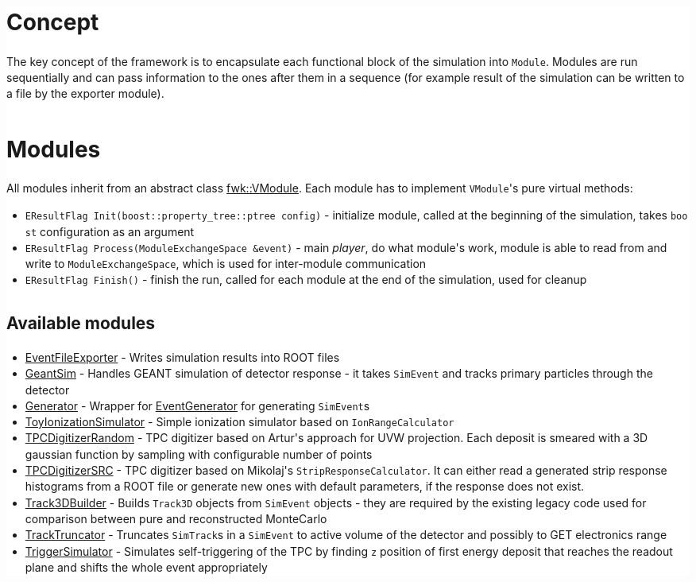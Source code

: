 # Concept

The key concept of the framework is to encapsulate each functional block of the simulation into `Module`. Modules are
run sequentially and can pass information to the ones after them in a sequence (for example result of the simulation can
be written to a file by the exporter module).

# Modules

All modules inherit from an abstract class [fwk::VModule](../UtilsMC/include/TPCReco/VModule.h). Each module has to
implement `VModule`'s pure virtual methods:

* `EResultFlag Init(boost::property_tree::ptree config)` - initialize module, called at the beginning of the simulation,
  takes `boost` configuration as an argument
* `EResultFlag Process(ModuleExchangeSpace &event)` - main *player*, do what module's work, module is able to read from
  and write to `ModuleExchangeSpace`, which is used for inter-module communication
* `EResultFlag Finish()` - finish the run, called for each module at the end of the simulation, used for cleanup

## Available modules

* [EventFileExporter](EventFileExporter) - Writes simulation results into ROOT files
* [GeantSim](GeantSim) - Handles GEANT simulation of detector response - it takes `SimEvent` and tracks primary
  particles through the detector
* [Generator](Generator) - Wrapper for [EventGenerator](../EventGenerator/README.md) for generating `SimEvent`s
* [ToyIonizationSimulator](ToyIonizationSimulator) - Simple ionization simulator based on `IonRangeCalculator`
* [TPCDigitizerRandom](TPCDigitizerRandom) - TPC digitizer based on Artur's approach for UVW projection. Each deposit is
  smeared with a 3D gaussian function by sampling with configurable number of points
* [TPCDigitizerSRC](TPCDigitizerSRC) - TPC digitizer based on Mikolaj's `StripResponseCalculator`. It can either read a
  generated strip response histograms from a ROOT file or generate new ones with default parameters, if the response
  does not exist.
* [Track3DBuilder](Track3DBuilder) - Builds `Track3D` objects from `SimEvent` objects - they are required by the
  existing legacy code used for comparison between pure and reconstructed MonteCarlo
* [TrackTruncator](TrackTruncator) - Truncates `SimTrack`s in a `SimEvent` to active volume of the detector and possibly
  to GET electronics range
* [TriggerSimulator](TriggerSimulator) - Simulates self-triggering of the TPC by finding `z` position of first energy
  deposit that reaches the readout plane and shifts the whole event appropriately

